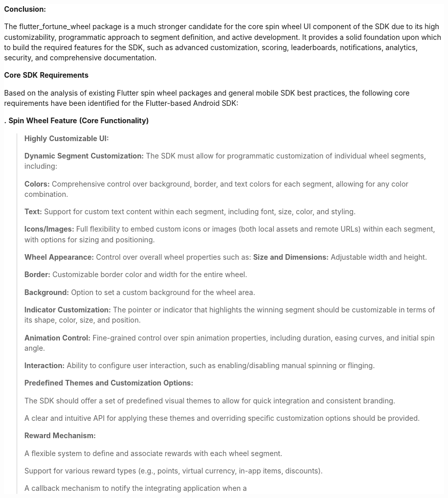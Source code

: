 **Conclusion:**

The flutter_fortune_wheel package is a much stronger candidate for the
core spin wheel UI component of the SDK due to its high customizability,
programmatic approach to segment deﬁnition, and active development. It
provides a solid foundation upon which to build the required features
for the SDK, such as advanced customization, scoring, leaderboards,
notiﬁcations, analytics, security, and comprehensive documentation.

**Core** **SDK** **Requirements**

Based on the analysis of existing Flutter spin wheel packages and
general mobile SDK best practices, the following core requirements have
been identiﬁed for the Flutter-based Android SDK:

**.** **Spin** **Wheel** **Feature** **(Core** **Functionality)**

> **Highly** **Customizable** **UI:**
>
> **Dynamic** **Segment** **Customization:** The SDK must allow for
> programmatic customization of individual wheel segments, including:
>
> **Colors:** Comprehensive control over background, border, and text
> colors for each segment, allowing for any color combination.
>
> **Text:** Support for custom text content within each segment,
> including font, size, color, and styling.
>
> **Icons/Images:** Full ﬂexibility to embed custom icons or images
> (both local assets and remote URLs) within each segment, with options
> for sizing and positioning.
>
> **Wheel** **Appearance:** Control over overall wheel properties such
> as: **Size** **and** **Dimensions:** Adjustable width and height.
>
> **Border:** Customizable border color and width for the entire wheel.
>
> **Background:** Option to set a custom background for the wheel area.
>
> **Indicator** **Customization:** The pointer or indicator that
> highlights the winning segment should be customizable in terms of its
> shape, color, size, and position.
>
> **Animation** **Control:** Fine-grained control over spin animation
> properties, including duration, easing curves, and initial spin angle.
>
> **Interaction:** Ability to conﬁgure user interaction, such as
> enabling/disabling manual spinning or ﬂinging.
>
> **Predeﬁned** **Themes** **and** **Customization** **Options:**
>
> The SDK should oﬀer a set of predeﬁned visual themes to allow for
> quick integration and consistent branding.
>
> A clear and intuitive API for applying these themes and overriding
> speciﬁc customization options should be provided.
>
> **Reward** **Mechanism:**
>
> A ﬂexible system to deﬁne and associate rewards with each wheel
> segment.
>
> Support for various reward types (e.g., points, virtual currency,
> in-app items, discounts).
>
> A callback mechanism to notify the integrating application when a